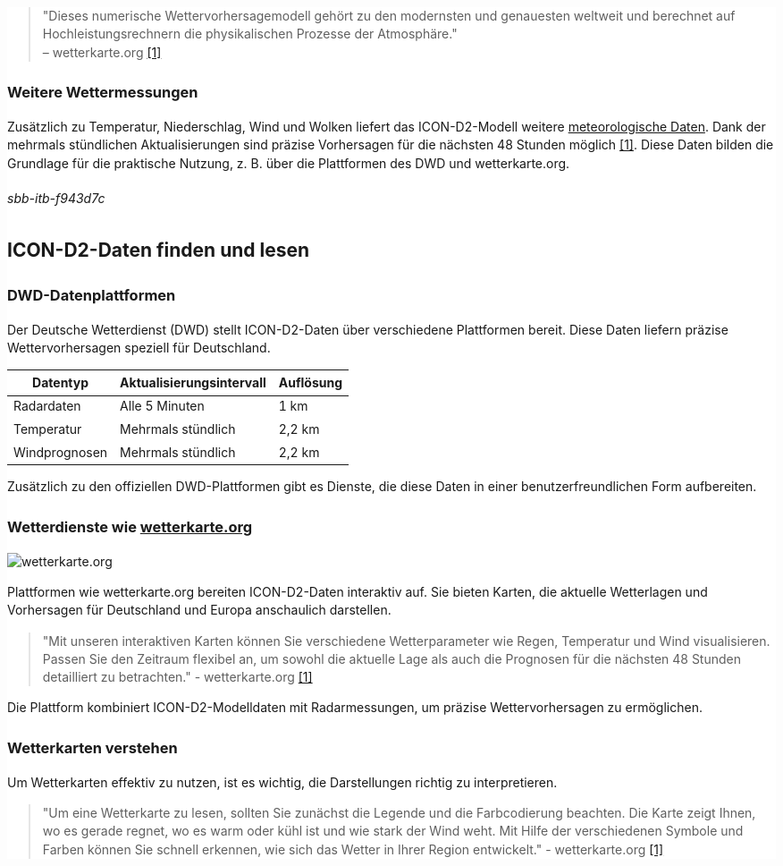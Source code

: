 > "Dieses numerische Wettervorhersagemodell gehört zu den modernsten und genauesten weltweit und berechnet auf Hochleistungsrechnern die physikalischen Prozesse der Atmosphäre."  
> – wetterkarte.org [\[1\]](https://wetterkarte.org/)

### Weitere Wettermessungen

Zusätzlich zu Temperatur, Niederschlag, Wind und Wolken liefert das ICON-D2-Modell weitere [meteorologische Daten](https://wetterkarte.org/datenschutz/). Dank der mehrmals stündlichen Aktualisierungen sind präzise Vorhersagen für die nächsten 48 Stunden möglich [\[1\]](https://wetterkarte.org/). Diese Daten bilden die Grundlage für die praktische Nutzung, z. B. über die Plattformen des DWD und wetterkarte.org.

###### sbb-itb-f943d7c

## ICON-D2-Daten finden und lesen

### DWD-Datenplattformen

Der Deutsche Wetterdienst (DWD) stellt ICON-D2-Daten über verschiedene Plattformen bereit. Diese Daten liefern präzise Wettervorhersagen speziell für Deutschland.

| **Datentyp** | **Aktualisierungsintervall** | **Auflösung** |
| --- | --- | --- |
| Radardaten | Alle 5 Minuten | 1 km |
| Temperatur | Mehrmals stündlich | 2,2 km |
| Windprognosen | Mehrmals stündlich | 2,2 km |

Zusätzlich zu den offiziellen DWD-Plattformen gibt es Dienste, die diese Daten in einer benutzerfreundlichen Form aufbereiten.

### Wetterdienste wie [wetterkarte.org](https://wetterkarte.org/)

![wetterkarte.org](https://mars-images.imgix.net/seobot/screenshots/wetterkarte.org-adbfd68d291134808d2ba37f3804d981-2025-03-12.jpg?auto=compress)

Plattformen wie wetterkarte.org bereiten ICON-D2-Daten interaktiv auf. Sie bieten Karten, die aktuelle Wetterlagen und Vorhersagen für Deutschland und Europa anschaulich darstellen.

> "Mit unseren interaktiven Karten können Sie verschiedene Wetterparameter wie Regen, Temperatur und Wind visualisieren. Passen Sie den Zeitraum flexibel an, um sowohl die aktuelle Lage als auch die Prognosen für die nächsten 48 Stunden detailliert zu betrachten." - wetterkarte.org [\[1\]](https://wetterkarte.org/)

Die Plattform kombiniert ICON-D2-Modelldaten mit Radarmessungen, um präzise Wettervorhersagen zu ermöglichen.

### Wetterkarten verstehen

Um Wetterkarten effektiv zu nutzen, ist es wichtig, die Darstellungen richtig zu interpretieren.

> "Um eine Wetterkarte zu lesen, sollten Sie zunächst die Legende und die Farbcodierung beachten. Die Karte zeigt Ihnen, wo es gerade regnet, wo es warm oder kühl ist und wie stark der Wind weht. Mit Hilfe der verschiedenen Symbole und Farben können Sie schnell erkennen, wie sich das Wetter in Ihrer Region entwickelt." - wetterkarte.org [\[1\]](https://wetterkarte.org/)
